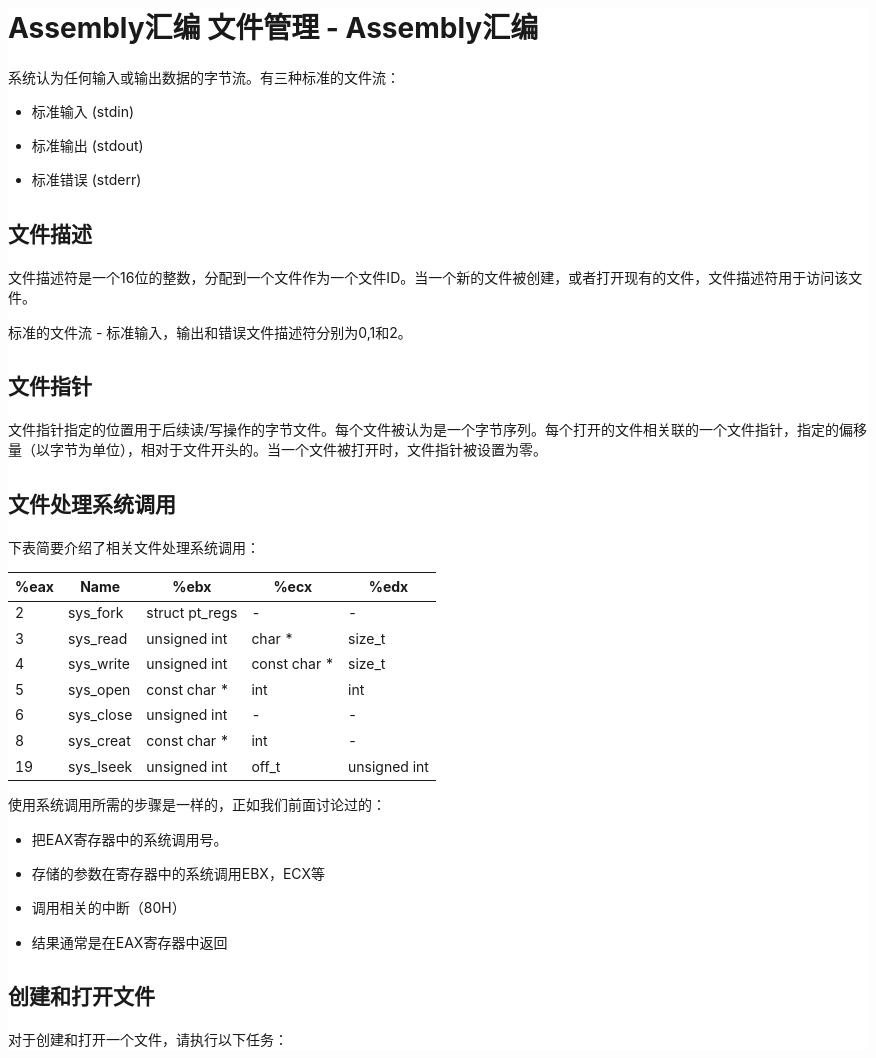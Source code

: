 # Assembly汇编 文件管理 - Assembly汇编

系统认为任何输入或输出数据的字节流。有三种标准的文件流：

*   标准输入 (stdin)

*   标准输出 (stdout)

*   标准错误 (stderr)

## 文件描述

文件描述符是一个16位的整数，分配到一个文件作为一个文件ID。当一个新的文件被创建，或者打开现有的文件，文件描述符用于访问该文件。

标准的文件流 - 标准输入，输出和错误文件描述符分别为0,1和2。

## 文件指针

文件指针指定的位置用于后续读/写操作的字节文件。每个文件被认为是一个字节序列。每个打开的文件相关联的一个文件指针，指定的偏移量（以字节为单位），相对于文件开头的。当一个文件被打开时，文件指针被设置为零。

## 文件处理系统调用

下表简要介绍了相关文件处理系统调用：

| %eax | Name | %ebx | %ecx | %edx |
| --- | --- | --- | --- | --- |
| 2 | sys_fork | struct pt_regs | - | - |
| 3 | sys_read | unsigned int | char * | size_t |
| 4 | sys_write | unsigned int | const char * | size_t |
| 5 | sys_open | const char * | int | int |
| 6 | sys_close | unsigned int | - | - |
| 8 | sys_creat | const char * | int | - |
| 19 | sys_lseek | unsigned int | off_t | unsigned int |

使用系统调用所需的步骤是一样的，正如我们前面讨论过的：

*   把EAX寄存器中的系统调用号。

*   存储的参数在寄存器中的系统调用EBX，ECX等

*   调用相关的中断（80H）

*   结果通常是在EAX寄存器中返回

## 创建和打开文件

对于创建和打开一个文件，请执行以下任务：
